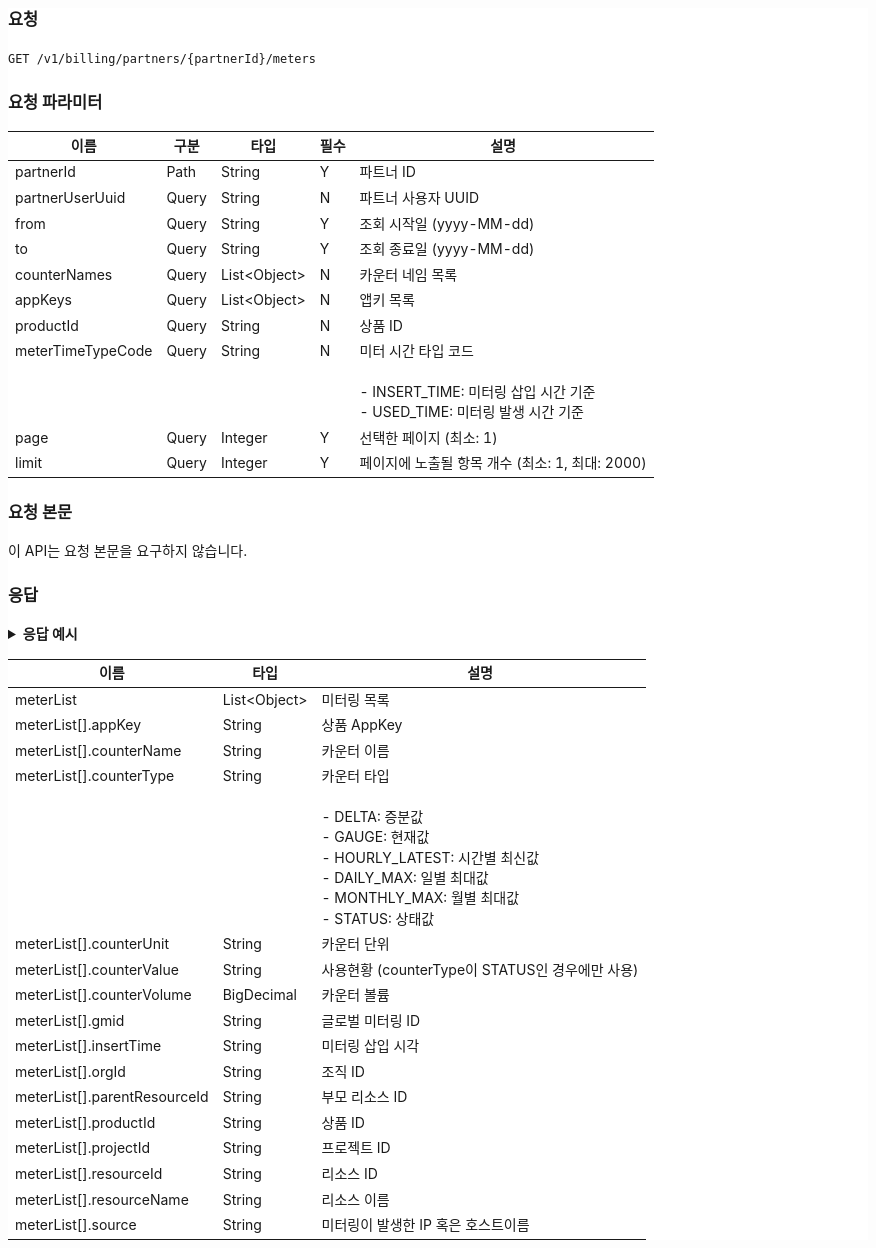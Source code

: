 ### 요청

```
GET /v1/billing/partners/{partnerId}/meters
```

### 요청 파라미터

| 이름 | 구분 | 타입 | 필수 | 설명 |
| --- | --- | --- | --- | --- |
| partnerId | Path | String | Y | 파트너 ID |
| partnerUserUuid | Query | String | N | 파트너 사용자 UUID |
| from | Query | String | Y | 조회 시작일 (yyyy-MM-dd) |
| to | Query | String | Y | 조회 종료일 (yyyy-MM-dd) |
| counterNames | Query | List&lt;Object&gt; | N | 카운터 네임 목록 |
| appKeys | Query | List&lt;Object&gt; | N | 앱키 목록 |
| productId | Query | String | N | 상품 ID |
| meterTimeTypeCode | Query | String | N | 미터 시간 타입 코드<br><br>- INSERT_TIME: 미터링 삽입 시간 기준<br>- USED_TIME: 미터링 발생 시간 기준 |
| page | Query | Integer | Y | 선택한 페이지 (최소: 1) |
| limit | Query | Integer | Y | 페이지에 노출될 항목 개수 (최소: 1, 최대: 2000) |

### 요청 본문

이 API는 요청 본문을 요구하지 않습니다.

### 응답

<details><summary><strong>응답 예시</strong></summary></details>

| 이름 | 타입 | 설명 |
| --- | --- | --- |
| meterList | List&lt;Object&gt; | 미터링 목록 |
| meterList[].appKey | String | 상품 AppKey |
| meterList[].counterName | String | 카운터 이름 |
| meterList[].counterType | String | 카운터 타입<br><br>- DELTA: 증분값<br>- GAUGE: 현재값<br>- HOURLY_LATEST: 시간별 최신값<br>- DAILY_MAX: 일별 최대값<br>- MONTHLY_MAX: 월별 최대값<br>- STATUS: 상태값 |
| meterList[].counterUnit | String | 카운터 단위 |
| meterList[].counterValue | String | 사용현황 (counterType이 STATUS인 경우에만 사용) |
| meterList[].counterVolume | BigDecimal | 카운터 볼륨 |
| meterList[].gmid | String | 글로벌 미터링 ID |
| meterList[].insertTime | String | 미터링 삽입 시각 |
| meterList[].orgId | String | 조직 ID |
| meterList[].parentResourceId | String | 부모 리소스 ID |
| meterList[].productId | String | 상품 ID |
| meterList[].projectId | String | 프로젝트 ID |
| meterList[].resourceId | String | 리소스 ID |
| meterList[].resourceName | String | 리소스 이름 |
| meterList[].source | String | 미터링이 발생한 IP 혹은 호스트이름 |